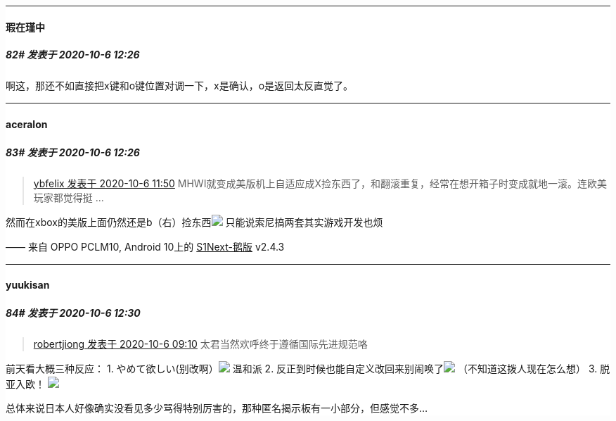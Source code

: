 




-----

####  瑕在瑾中  
##### 82#       发表于 2020-10-6 12:26




啊这，那还不如直接把x键和o键位置对调一下，x是确认，o是返回太反直觉了。







-----

####  aceralon  
##### 83#       发表于 2020-10-6 12:26



<blockquote><a href="httphttps://bbs.saraba1st.com/2b/forum.php?mod=redirect&amp;goto=findpost&amp;pid=48965356&amp;ptid=1963515" target="_blank">ybfelix 发表于 2020-10-6 11:50</a>
MHWI就变成美版机上自适应成X捡东西了，和翻滚重复，经常在想开箱子时变成就地一滚。连欧美玩家都觉得挺 ...</blockquote>
然而在xbox的美版上面仍然还是b（右）捡东西<img src="https://static.saraba1st.com/image/smiley/face2017/037.png" referrerpolicy="no-referrer">
只能说索尼搞两套其实游戏开发也烦

—— 来自 OPPO PCLM10, Android 10上的 [S1Next-鹅版](https://github.com/ykrank/S1-Next/releases) v2.4.3







-----

####  yuukisan  
##### 84#       发表于 2020-10-6 12:30



<blockquote><a href="httphttps://bbs.saraba1st.com/2b/forum.php?mod=redirect&amp;goto=findpost&amp;pid=48964098&amp;ptid=1963515" target="_blank">robertjiong 发表于 2020-10-6 09:10</a>
太君当然欢呼终于遵循国际先进规范咯</blockquote>
前天看大概三种反应：
1. やめて欲しい(别改啊）<img src="https://static.saraba1st.com/image/smiley/face2017/092.png" referrerpolicy="no-referrer"> 温和派
2. 反正到时候也能自定义改回来别闹唤了<img src="https://static.saraba1st.com/image/smiley/face2017/015.png" referrerpolicy="no-referrer"> （不知道这拨人现在怎么想）
3. 脱亚入欧！ <img src="https://static.saraba1st.com/image/smiley/face2017/014.png" referrerpolicy="no-referrer">

总体来说日本人好像确实没看见多少骂得特别厉害的，那种匿名揭示板有一小部分，但感觉不多…






